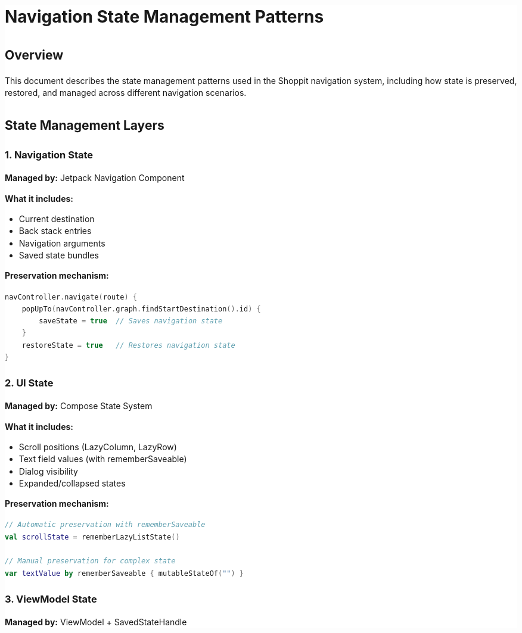 # Navigation State Management Patterns

## Overview

This document describes the state management patterns used in the Shoppit navigation system, including how state is preserved, restored, and managed across different navigation scenarios.

## State Management Layers

### 1. Navigation State

**Managed by:** Jetpack Navigation Component

**What it includes:**
- Current destination
- Back stack entries
- Navigation arguments
- Saved state bundles

**Preservation mechanism:**
```kotlin
navController.navigate(route) {
    popUpTo(navController.graph.findStartDestination().id) {
        saveState = true  // Saves navigation state
    }
    restoreState = true   // Restores navigation state
}
```

### 2. UI State

**Managed by:** Compose State System

**What it includes:**
- Scroll positions (LazyColumn, LazyRow)
- Text field values (with rememberSaveable)
- Dialog visibility
- Expanded/collapsed states

**Preservation mechanism:**
```kotlin
// Automatic preservation with rememberSaveable
val scrollState = rememberLazyListState()

// Manual preservation for complex state
var textValue by rememberSaveable { mutableStateOf("") }
```

### 3. ViewModel State

**Managed by:** ViewModel + SavedStateHandle
